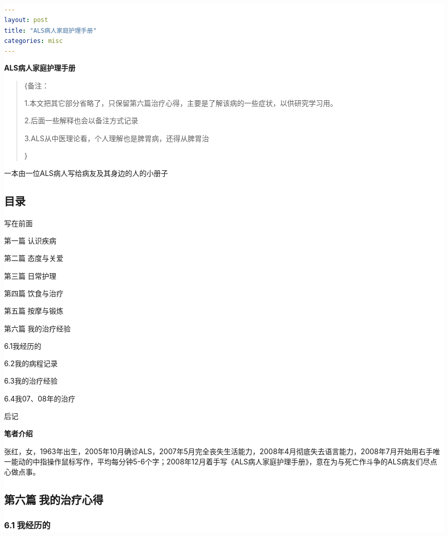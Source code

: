 ```yaml
---
layout: post
title: "ALS病人家庭护理手册"
categories: misc
---
```



**ALS病人家庭护理手册**

> {备注：
>
> 1.本文把其它部分省略了，只保留第六篇治疗心得，主要是了解该病的一些症状，以供研究学习用。
>
> 2.后面一些解释也会以备注方式记录
>
> 3.ALS从中医理论看，个人理解也是脾胃病，还得从脾胃治
>
> \}

一本由一位ALS病人写给病友及其身边的人的小册子

## 目录

写在前面

第一篇 认识疾病

第二篇 态度与关爱

第三篇 日常护理

第四篇 饮食与治疗

第五篇 按摩与锻炼

第六篇 我的治疗经验

6.1我经历的

6.2我的病程记录

6.3我的治疗经验

6.4我07、08年的治疗

后记

**笔者介绍**

张红，女，1963年出生，2005年10月确诊ALS，2007年5月完全丧失生活能力，2008年4月彻底失去语言能力，2008年7月开始用右手唯一能动的中指操作鼠标写作，平均每分钟5-6个字；2008年12月着手写《ALS病人家庭护理手册》，意在为与死亡作斗争的ALS病友们尽点心做点事。

## 第六篇 我的治疗心得

### 6.1 我经历的

